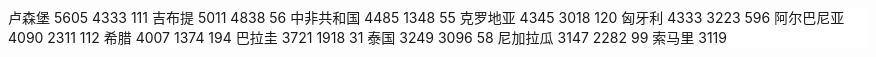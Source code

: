 </tr>
<tr>
<th scope="row">卢森堡</th>
<td>5605</td>
<td>4333</td>
<td>111</td>
</tr>
<tr>
<th scope="row">吉布提</th>
<td>5011</td>
<td>4838</td>
<td>56</td>
</tr>
<tr>
<th scope="row">中非共和国</th>
<td>4485</td>
<td>1348</td>
<td>55</td>
</tr>
<tr>
<th scope="row">克罗地亚</th>
<td>4345</td>
<td>3018</td>
<td>120</td>
</tr>
<tr>
<th scope="row">匈牙利</th>
<td>4333</td>
<td>3223</td>
<td>596</td>
</tr>
<tr>
<th scope="row">阿尔巴尼亚</th>
<td>4090</td>
<td>2311</td>
<td>112</td>
</tr>
<tr>
<th scope="row">希腊</th>
<td>4007</td>
<td>1374</td>
<td>194</td>
</tr>
<tr>
<th scope="row">巴拉圭</th>
<td>3721</td>
<td>1918</td>
<td>31</td>
</tr>
<tr>
<th scope="row">泰国</th>
<td>3249</td>
<td>3096</td>
<td>58</td>
</tr>
<tr>
<th scope="row">尼加拉瓜</th>
<td>3147</td>
<td>2282</td>
<td>99</td>
</tr>
<tr>
<th scope="row">索马里</th>
<td>3119</td>